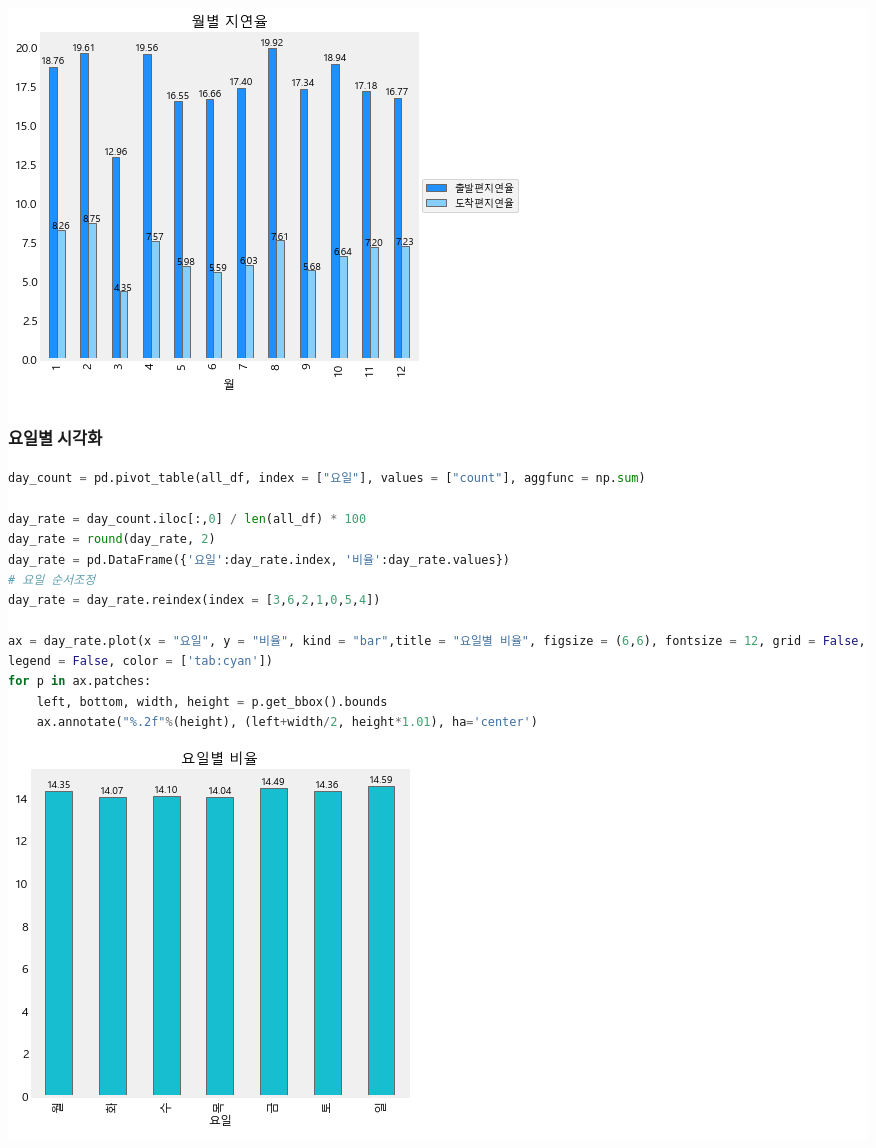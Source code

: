 
![png](output_38_0.png)


### 요일별 시각화


```python
day_count = pd.pivot_table(all_df, index = ["요일"], values = ["count"], aggfunc = np.sum)

day_rate = day_count.iloc[:,0] / len(all_df) * 100
day_rate = round(day_rate, 2)
day_rate = pd.DataFrame({'요일':day_rate.index, '비율':day_rate.values})
# 요일 순서조정
day_rate = day_rate.reindex(index = [3,6,2,1,0,5,4])

ax = day_rate.plot(x = "요일", y = "비율", kind = "bar",title = "요일별 비율", figsize = (6,6), fontsize = 12, grid = False, legend = False, color = ['tab:cyan'])
for p in ax.patches:
    left, bottom, width, height = p.get_bbox().bounds
    ax.annotate("%.2f"%(height), (left+width/2, height*1.01), ha='center')
```


![png](output_40_0.png)

